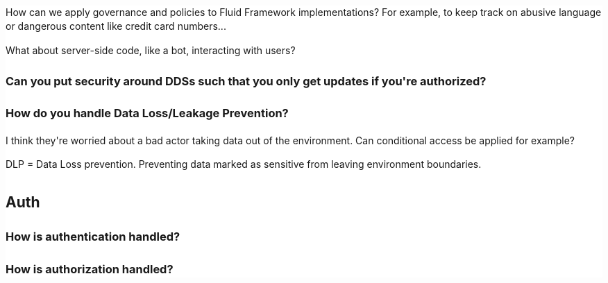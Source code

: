 How can we apply governance and policies to Fluid Framework implementations? For example, to keep track on abusive
language or dangerous content like credit card numbers...

What about server-side code, like a bot, interacting with users?

### Can you put security around DDSs such that you only get updates if you're authorized?

### How do you handle Data Loss/Leakage Prevention?

I think they're worried about a bad actor taking data out of the environment. Can conditional access be applied
for example?

DLP = Data Loss prevention. Preventing data marked as sensitive from leaving environment boundaries.

## Auth

### How is authentication handled?

### How is authorization handled?
